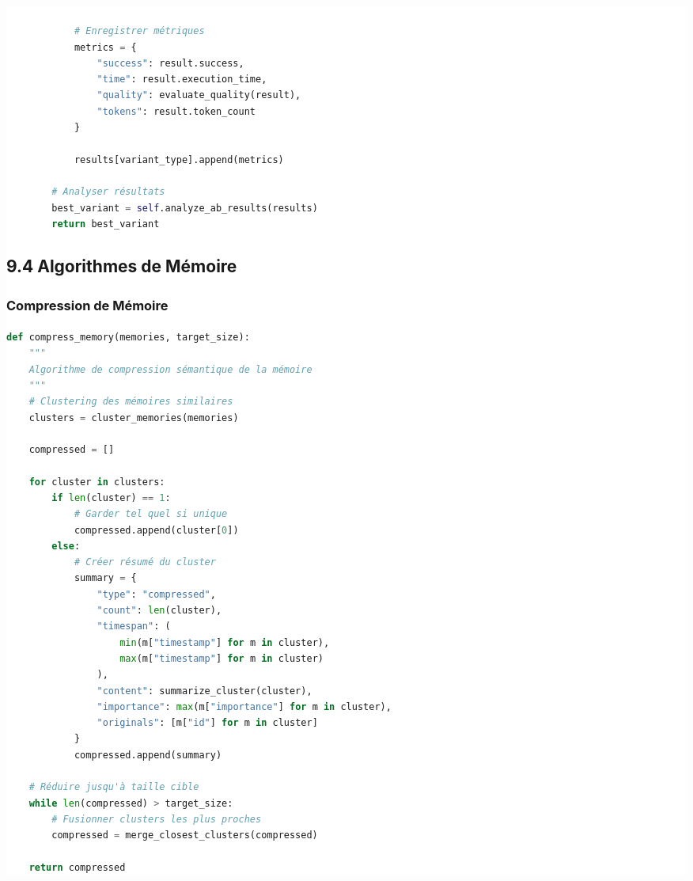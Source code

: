 ```python
            
            # Enregistrer métriques
            metrics = {
                "success": result.success,
                "time": result.execution_time,
                "quality": evaluate_quality(result),
                "tokens": result.token_count
            }
            
            results[variant_type].append(metrics)
        
        # Analyser résultats
        best_variant = self.analyze_ab_results(results)
        return best_variant
```

## 9.4 Algorithmes de Mémoire

### Compression de Mémoire
```python
def compress_memory(memories, target_size):
    """
    Algorithme de compression sémantique de la mémoire
    """
    # Clustering des mémoires similaires
    clusters = cluster_memories(memories)
    
    compressed = []
    
    for cluster in clusters:
        if len(cluster) == 1:
            # Garder tel quel si unique
            compressed.append(cluster[0])
        else:
            # Créer résumé du cluster
            summary = {
                "type": "compressed",
                "count": len(cluster),
                "timespan": (
                    min(m["timestamp"] for m in cluster),
                    max(m["timestamp"] for m in cluster)
                ),
                "content": summarize_cluster(cluster),
                "importance": max(m["importance"] for m in cluster),
                "originals": [m["id"] for m in cluster]
            }
            compressed.append(summary)
    
    # Réduire jusqu'à taille cible
    while len(compressed) > target_size:
        # Fusionner clusters les plus proches
        compressed = merge_closest_clusters(compressed)
    
    return compressed
```

